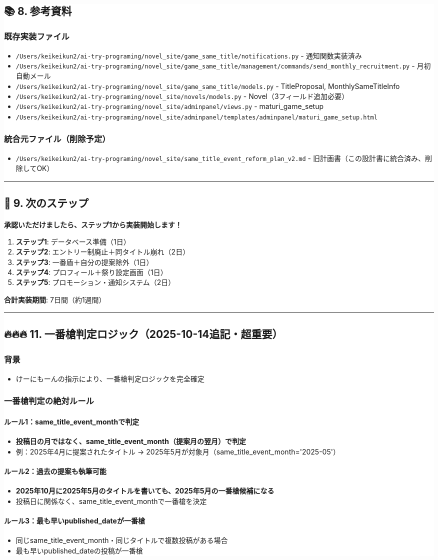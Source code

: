 
## 📚 8. 参考資料

### 既存実装ファイル
- `/Users/keikeikun2/ai-try-programing/novel_site/game_same_title/notifications.py` - 通知関数実装済み
- `/Users/keikeikun2/ai-try-programing/novel_site/game_same_title/management/commands/send_monthly_recruitment.py` - 月初自動メール
- `/Users/keikeikun2/ai-try-programing/novel_site/game_same_title/models.py` - TitleProposal, MonthlySameTitleInfo
- `/Users/keikeikun2/ai-try-programing/novel_site/novels/models.py` - Novel（3フィールド追加必要）
- `/Users/keikeikun2/ai-try-programing/novel_site/adminpanel/views.py` - maturi_game_setup
- `/Users/keikeikun2/ai-try-programing/novel_site/adminpanel/templates/adminpanel/maturi_game_setup.html`

### 統合元ファイル（削除予定）
- `/Users/keikeikun2/ai-try-programing/novel_site/same_title_event_reform_plan_v2.md` - 旧計画書（この設計書に統合済み、削除してOK）

---

## 🚀 9. 次のステップ

**承認いただけましたら、ステップ1から実装開始します！**

1. **ステップ1**: データベース準備（1日）
2. **ステップ2**: エントリー制廃止＋同タイトル崩れ（2日）
3. **ステップ3**: 一番盾＋自分の提案除外（1日）
4. **ステップ4**: プロフィール＋祭り設定画面（1日）
5. **ステップ5**: プロモーション・通知システム（2日）

**合計実装期間**: 7日間（約1週間）

---

## 🔥🔥🔥 11. 一番槍判定ロジック（2025-10-14追記・超重要）

### 背景
- けーにもーんの指示により、一番槍判定ロジックを完全確定

### 一番槍判定の絶対ルール

#### ルール1：same_title_event_monthで判定
- **投稿日の月ではなく、same_title_event_month（提案月の翌月）で判定**
- 例：2025年4月に提案されたタイトル → 2025年5月が対象月（same_title_event_month='2025-05'）

#### ルール2：過去の提案も執筆可能
- **2025年10月に2025年5月のタイトルを書いても、2025年5月の一番槍候補になる**
- 投稿日に関係なく、same_title_event_monthで一番槍を決定

#### ルール3：最も早いpublished_dateが一番槍
- 同じsame_title_event_month・同じタイトルで複数投稿がある場合
- 最も早いpublished_dateの投稿が一番槍
